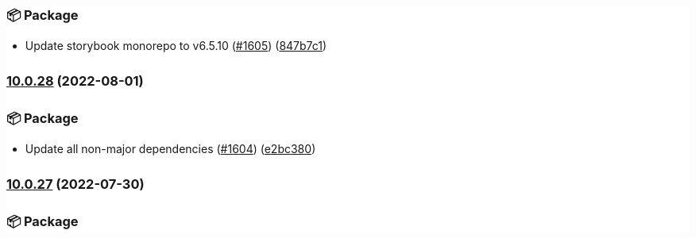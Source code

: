 ### 📦 Package

* Update storybook monorepo to v6.5.10 ([#1605](https://github.com/ntucker/anansi/issues/1605)) ([847b7c1](https://github.com/ntucker/anansi/commit/847b7c13803b475a23711063d0c168d40a453592))

### [10.0.28](https://github.com/ntucker/anansi/compare/example-typescript@10.0.27...example-typescript@10.0.28) (2022-08-01)

### 📦 Package

* Update all non-major dependencies ([#1604](https://github.com/ntucker/anansi/issues/1604)) ([e2bc380](https://github.com/ntucker/anansi/commit/e2bc380540e460f701b13a384ae8ecd61a48b249))

### [10.0.27](https://github.com/ntucker/anansi/compare/example-typescript@10.0.26...example-typescript@10.0.27) (2022-07-30)

### 📦 Package

